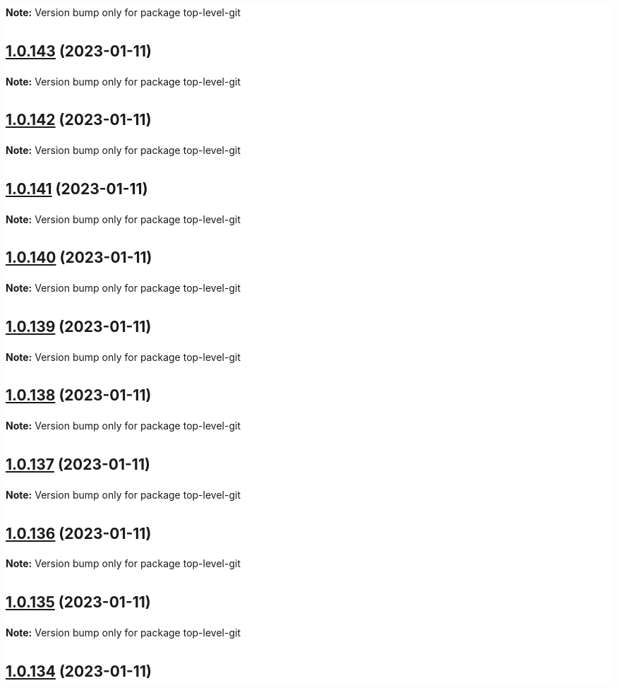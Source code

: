 **Note:** Version bump only for package top-level-git

## [1.0.143](https://github.com/snomiao/js/compare/top-level-git@1.0.99...top-level-git@1.0.143) (2023-01-11)

**Note:** Version bump only for package top-level-git

## [1.0.142](https://github.com/snomiao/js/compare/top-level-git@1.0.99...top-level-git@1.0.142) (2023-01-11)

**Note:** Version bump only for package top-level-git

## [1.0.141](https://github.com/snomiao/js/compare/top-level-git@1.0.99...top-level-git@1.0.141) (2023-01-11)

**Note:** Version bump only for package top-level-git

## [1.0.140](https://github.com/snomiao/js/compare/top-level-git@1.0.99...top-level-git@1.0.140) (2023-01-11)

**Note:** Version bump only for package top-level-git

## [1.0.139](https://github.com/snomiao/js/compare/top-level-git@1.0.99...top-level-git@1.0.139) (2023-01-11)

**Note:** Version bump only for package top-level-git

## [1.0.138](https://github.com/snomiao/js/compare/top-level-git@1.0.99...top-level-git@1.0.138) (2023-01-11)

**Note:** Version bump only for package top-level-git

## [1.0.137](https://github.com/snomiao/js/compare/top-level-git@1.0.99...top-level-git@1.0.137) (2023-01-11)

**Note:** Version bump only for package top-level-git

## [1.0.136](https://github.com/snomiao/js/compare/top-level-git@1.0.99...top-level-git@1.0.136) (2023-01-11)

**Note:** Version bump only for package top-level-git

## [1.0.135](https://github.com/snomiao/js/compare/top-level-git@1.0.99...top-level-git@1.0.135) (2023-01-11)

**Note:** Version bump only for package top-level-git

## [1.0.134](https://github.com/snomiao/js/compare/top-level-git@1.0.99...top-level-git@1.0.134) (2023-01-11)
